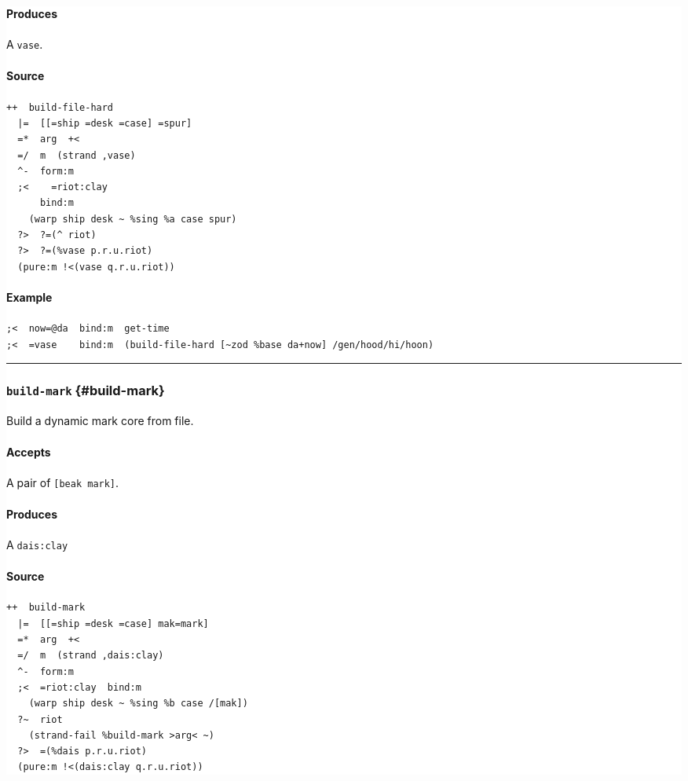 #### Produces

A `vase`.

#### Source

```hoon
++  build-file-hard
  |=  [[=ship =desk =case] =spur]
  =*  arg  +<
  =/  m  (strand ,vase)
  ^-  form:m
  ;<    =riot:clay
      bind:m
    (warp ship desk ~ %sing %a case spur)
  ?>  ?=(^ riot)
  ?>  ?=(%vase p.r.u.riot)
  (pure:m !<(vase q.r.u.riot))
```

#### Example

```hoon
;<  now=@da  bind:m  get-time
;<  =vase    bind:m  (build-file-hard [~zod %base da+now] /gen/hood/hi/hoon)
```

---

### `build-mark` {#build-mark}

Build a dynamic mark core from file.

#### Accepts

A pair of `[beak mark]`.

#### Produces

A `dais:clay`

#### Source

```hoon
++  build-mark
  |=  [[=ship =desk =case] mak=mark]
  =*  arg  +<
  =/  m  (strand ,dais:clay)
  ^-  form:m
  ;<  =riot:clay  bind:m
    (warp ship desk ~ %sing %b case /[mak])
  ?~  riot
    (strand-fail %build-mark >arg< ~)
  ?>  =(%dais p.r.u.riot)
  (pure:m !<(dais:clay q.r.u.riot))
```
